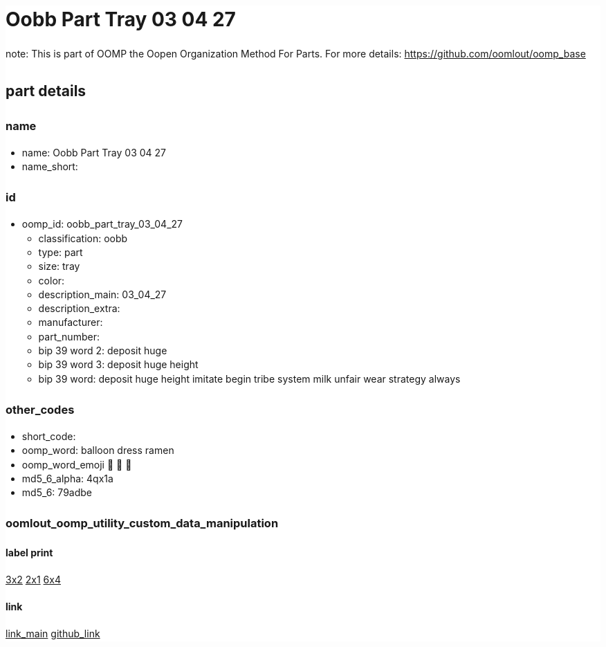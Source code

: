 # Oobb Part Tray 03 04 27  

note: This is part of OOMP the Oopen Organization Method For Parts. For more details: https://github.com/oomlout/oomp_base

##  part details





### name
* name: Oobb Part Tray 03 04 27
* name_short: 
### id
* oomp_id: oobb_part_tray_03_04_27
  * classification: oobb
  * type: part
  * size: tray
  * color: 
  * description_main: 03_04_27
  * description_extra: 
  * manufacturer: 
  * part_number: 
  * bip 39 word 2: deposit huge
  * bip 39 word 3: deposit huge height
  * bip 39 word: deposit huge height imitate begin tribe system milk unfair wear strategy always

### other_codes
* short_code: 
* oomp_word: balloon dress ramen
* oomp_word_emoji :balloon: :dress: :ramen:
* md5_6_alpha: 4qx1a
* md5_6: 79adbe






### oomlout_oomp_utility_custom_data_manipulation
#### label print
[3x2](http://192.168.1.245:1112/?label=oomp%204qx1a)
[2x1](http://192.168.1.242:1112/?label=oomp%204qx1a)
[6x4](http://192.168.1.55:1112/?label=oomp%204qx1a)    

#### link

[link_main](https://github.com/oomlout/oomlout_oomp_current_version_messy/tree/main/parts/oobb_part_tray_03_04_27) [github_link](https://github.com/oomlout/oomlout_oomp_part_src/tree/main/parts/oobb_part_tray_03_04_27)                             
